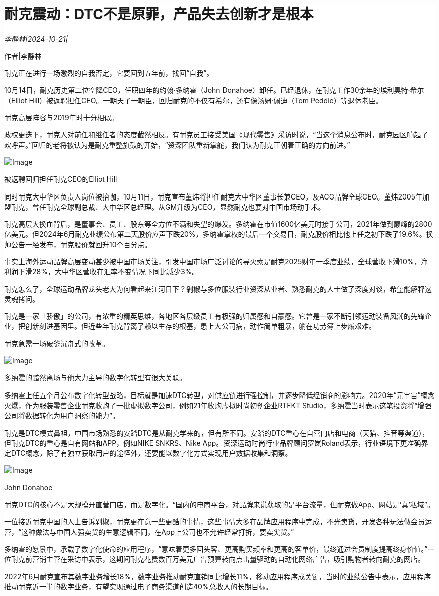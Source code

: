 # 耐克震动：DTC不是原罪，产品失去创新才是根本

*李静林|2024-10-21|*

作者|李静林

耐克正在进行一场激烈的自我否定，它要回到五年前，找回“自我”。

10月14日，耐克历史第二位空降CEO，任职四年的约翰·多纳霍（John Donahoe）卸任。已经退休，在耐克工作30余年的埃利奥特·希尔（Elliot Hill）被返聘担任CEO。一朝天子一朝臣，回归耐克的不仅有希尔，还有像汤姆·佩迪（Tom Peddie）等退休老臣。

耐克高层阵容与2019年时十分相似。

政权更迭下，耐克人对前任和继任者的态度截然相反。有耐克员工接受美国《现代零售》采访时说，“当这个消息公布时，耐克园区响起了欢呼声。”回归的老将被认为是耐克重整旗鼓的开始，“资深团队重新掌舵，我们认为耐克正朝着正确的方向前进。”

![Image](https://mp.toutiao.com/mp/agw/article_material/open_image/get?code=N2Y0YzkxMWRlYmU2NDVkZGZjY2E2MTM2MTE0YmMyNmUsMTcyOTUyMjUzMDU1MQ==)

被返聘回归担任耐克CEO的Elliot Hill

同时耐克大中华区负责人岗位被抬咖，10月11日，耐克宣布董炜将担任耐克大中华区董事长兼CEO，及ACG品牌全球CEO。董炜2005年加盟耐克，曾任耐克全球副总裁、大中华区总经理。从GM升级为CEO，显然耐克也要对中国市场动手术。

耐克高层大换血背后，是董事会、员工、股东等全方位不满和失望的爆发。多纳霍在市值1600亿美元时接手公司，2021年做到巅峰的2800亿美元。但2024年6月耐克业绩公布第二天股价应声下跌20%，多纳霍掌权的最后一个交易日，耐克股价相比他上任之初下跌了19.6%。换帅公告一经发布，耐克股价就回升10个百分点。

事实上海外运动品牌高层变动甚少被中国市场关注，引发中国市场广泛讨论的导火索是耐克2025财年一季度业绩，全球营收下滑10%，净利润下滑28%，大中华区营收在汇率不变情况下同比减少3%。

耐克怎么了，全球运动品牌龙头老大为何看起来江河日下？剁椒与多位服装行业资深从业者、熟悉耐克的人士做了深度对谈，希望能解释这灵魂拷问。

耐克是一家「骄傲」的公司，有浓重的精英思维，各地区各层级员工有极强的归属感和自豪感。它曾是一家不断引领运动装备风潮的先锋企业，把创新刻进基因里。但近些年耐克背离了赖以生存的根基，患上大公司病，动作简单粗暴，躺在功劳簿上步履艰难。

耐克急需一场破釜沉舟式的改革。

![Image](https://mp.toutiao.com/mp/agw/article_material/open_image/get?code=ZWJiYjhjNWY2NzA3MWI2M2Q1MmYyYzZkMzY5NGY0ZjksMTcyOTUyMjUzMDU1MQ==)

多纳霍的黯然离场与他大力主导的数字化转型有很大关联。

多纳霍上任五个月公布数字化转型战略，目标就是加速DTC转型，对供应链进行强控制，并逐步降低经销商的影响力。2020年“元宇宙”概念火爆，作为服装零售企业耐克收购了一批虚拟数字公司，例如21年收购虚拟时尚初创企业RTFKT Studio，多纳霍当时表示这笔投资将“增强公司将数据转化为用户洞察的能力”。

耐克是DTC模式鼻祖，中国市场熟悉的安踏DTC是从耐克学来的，但有所不同。安踏的DTC重心在自营门店和电商（天猫、抖音等渠道），但耐克DTC的重心是自有网站和APP，例如NIKE SNKRS、Nike App。资深运动时尚行业品牌顾问罗岚Roland表示，行业语境下更准确界定DTC概念，除了有独立获取用户的途径外，还要能以数字化方式实现用户数据收集和洞察。

![Image](https://mp.toutiao.com/mp/agw/article_material/open_image/get?code=YmVhN2Y0Zjg1NmQwMDRiODlhMTkwOGQ5NjYxMWUxYWIsMTcyOTUyMjUzMDU1MQ==)

John Donahoe

耐克DTC的核心不是大规模开直营门店，而是数字化。“国内的电商平台，对品牌来说获取的是平台流量，但耐克做App、网站是‘真’私域”。

一位接近耐克中国的人士告诉剁椒，耐克更在意一些更酷的事情，这些事情大多在品牌应用程序中完成，不光卖货，开发各种玩法做会员运营，“这种做法与中国人强卖货的生意逻辑不同，在App上公司也不允许经常打折，要卖尖货。”

多纳霍的愿景中，承载了数字化使命的应用程序，“意味着更多回头客、更高购买频率和更高的客单价，最终通过会员制度提高终身价值。”一位耐克前营销主管在采访中表示，这期间耐克花费数百万美元广告预算转向点击量驱动的自动化网络广告，吸引购物者转向耐克的网店。

2022年6月耐克宣布其数字业务增长18%，数字业务推动耐克直销同比增长11%，移动应用程序成关键，当时的业绩公告中表示，应用程序推动耐克近一半的数字业务，有望实现通过电子商务渠道创造40%总收入的长期目标。
